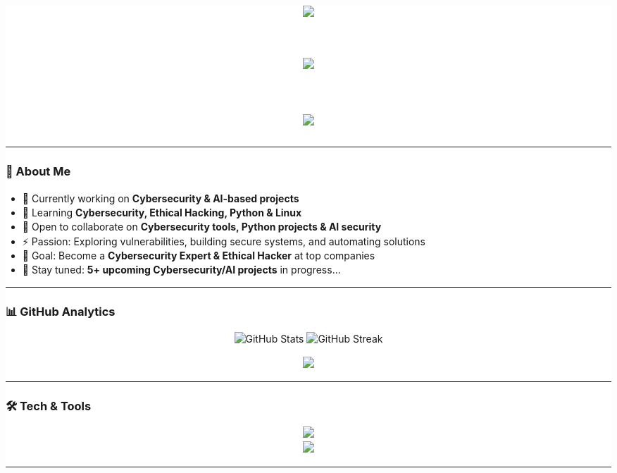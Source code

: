 
<p align="center">
  <img src="https://github.com/Hashir-Farooqi.png" width="150" />
</p>


<h1 align="center">
  <img src="https://readme-typing-svg.herokuapp.com?size=30&duration=4000&color=00F5D4&center=true&vCenter=true&width=600&lines=Hi+👋,+I'm+Hashir+Ali+Farooqi!;Cybersecurity+Enthusiast+🔐;Aspiring+Ethical+Hacker+💻;Always+Learning+New+Skills+🚀" />
</h1>


<h1 align="center">
  <img src="https://readme-typing-svg.herokuapp.com?size=30&duration=4000&color=00F5D4&center=true&vCenter=true&width=600&lines=Hi+👋,+I'm+Hashir+Ali+Farooqi!;Cybersecurity+Enthusiast+🔐;Aspiring+Ethical+Hacker+💻;Always+Learning+New+Skills+🚀" />
</h1>

---


### 🌟 About Me
- 🔭 Currently working on **Cybersecurity & AI-based projects**  
- 🌱 Learning **Cybersecurity, Ethical Hacking, Python & Linux**  
- 👯 Open to collaborate on **Cybersecurity tools, Python projects & AI security**  
- ⚡ Passion: Exploring vulnerabilities, building secure systems, and automating solutions  
- 🎯 Goal: Become a **Cybersecurity Expert & Ethical Hacker** at top companies  
- 🚀 Stay tuned: **5+ upcoming Cybersecurity/AI projects** in progress...  

---


### 📊 GitHub Analytics
<p align="center">
  <img src="https://github-readme-stats.vercel.app/api?username=Hashir-Farooqi&show_icons=true&theme=tokyonight" alt="GitHub Stats" height="160"/>
  <img src="https://github-readme-streak-stats.herokuapp.com?user=Hashir-Farooqi&theme=tokyonight" alt="GitHub Streak" height="160"/>
</p>

<p align="center">
  <img src="https://github-readme-activity-graph.vercel.app/graph?username=Hashir-Farooqi&bg_color=1a1b27&color=00f5d4&line=38bdf8&point=f9f9f9&area=true&hide_border=true" width="95%"/>
</p>

---


### 🛠️ Tech & Tools
<p align="center">
  <img src="https://skillicons.dev/icons?i=python,linux,bash,git,github,vscode,java,mysql,docker" /><br>
  <img src="https://skillicons.dev/icons?i=kali,windows,obsidian,html,css" />
</p>

---


